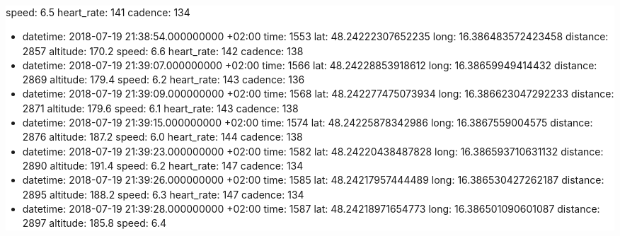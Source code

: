   speed: 6.5
  heart_rate: 141
  cadence: 134
- datetime: 2018-07-19 21:38:54.000000000 +02:00
  time: 1553
  lat: 48.24222307652235
  long: 16.386483572423458
  distance: 2857
  altitude: 170.2
  speed: 6.6
  heart_rate: 142
  cadence: 138
- datetime: 2018-07-19 21:39:07.000000000 +02:00
  time: 1566
  lat: 48.24228853918612
  long: 16.38659949414432
  distance: 2869
  altitude: 179.4
  speed: 6.2
  heart_rate: 143
  cadence: 136
- datetime: 2018-07-19 21:39:09.000000000 +02:00
  time: 1568
  lat: 48.242277475073934
  long: 16.386623047292233
  distance: 2871
  altitude: 179.6
  speed: 6.1
  heart_rate: 143
  cadence: 138
- datetime: 2018-07-19 21:39:15.000000000 +02:00
  time: 1574
  lat: 48.24225878342986
  long: 16.3867559004575
  distance: 2876
  altitude: 187.2
  speed: 6.0
  heart_rate: 144
  cadence: 138
- datetime: 2018-07-19 21:39:23.000000000 +02:00
  time: 1582
  lat: 48.24220438487828
  long: 16.386593710631132
  distance: 2890
  altitude: 191.4
  speed: 6.2
  heart_rate: 147
  cadence: 134
- datetime: 2018-07-19 21:39:26.000000000 +02:00
  time: 1585
  lat: 48.24217957444489
  long: 16.386530427262187
  distance: 2895
  altitude: 188.2
  speed: 6.3
  heart_rate: 147
  cadence: 134
- datetime: 2018-07-19 21:39:28.000000000 +02:00
  time: 1587
  lat: 48.24218971654773
  long: 16.386501090601087
  distance: 2897
  altitude: 185.8
  speed: 6.4